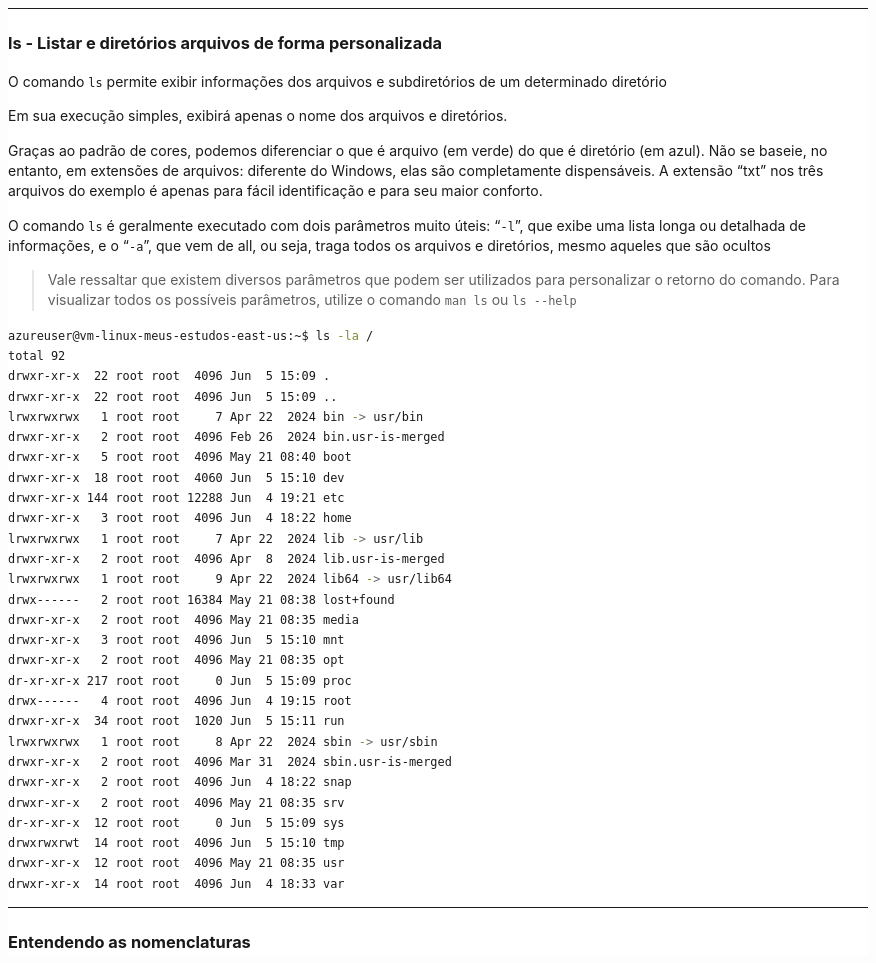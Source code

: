 ----------------------------------------------------

### ls - Listar e diretórios arquivos de forma personalizada

O comando `ls` permite exibir informações dos arquivos e subdiretórios de um determinado diretório

Em sua execução simples, exibirá apenas o nome dos arquivos e diretórios. 

Graças ao padrão de cores, podemos diferenciar o que é arquivo (em verde) do que é diretório (em azul). Não se baseie, no entanto, em extensões de arquivos: diferente do Windows, elas são completamente dispensáveis. A extensão “txt” nos três arquivos do exemplo é apenas para fácil identificação e para seu maior conforto. 

O comando `ls` é geralmente executado com dois parâmetros muito úteis: “`-l`”, que exibe uma lista longa ou detalhada de informações, e o “`-a`”, que vem de all, ou seja, traga todos os arquivos e diretórios, mesmo aqueles que são ocultos

>Vale ressaltar que existem diversos parâmetros que podem ser utilizados para personalizar o retorno do comando. Para visualizar todos os possíveis parâmetros, utilize o comando `man ls` ou `ls --help`

```bash
azureuser@vm-linux-meus-estudos-east-us:~$ ls -la /
total 92
drwxr-xr-x  22 root root  4096 Jun  5 15:09 .
drwxr-xr-x  22 root root  4096 Jun  5 15:09 ..
lrwxrwxrwx   1 root root     7 Apr 22  2024 bin -> usr/bin
drwxr-xr-x   2 root root  4096 Feb 26  2024 bin.usr-is-merged
drwxr-xr-x   5 root root  4096 May 21 08:40 boot
drwxr-xr-x  18 root root  4060 Jun  5 15:10 dev
drwxr-xr-x 144 root root 12288 Jun  4 19:21 etc
drwxr-xr-x   3 root root  4096 Jun  4 18:22 home
lrwxrwxrwx   1 root root     7 Apr 22  2024 lib -> usr/lib
drwxr-xr-x   2 root root  4096 Apr  8  2024 lib.usr-is-merged
lrwxrwxrwx   1 root root     9 Apr 22  2024 lib64 -> usr/lib64
drwx------   2 root root 16384 May 21 08:38 lost+found
drwxr-xr-x   2 root root  4096 May 21 08:35 media
drwxr-xr-x   3 root root  4096 Jun  5 15:10 mnt
drwxr-xr-x   2 root root  4096 May 21 08:35 opt
dr-xr-xr-x 217 root root     0 Jun  5 15:09 proc
drwx------   4 root root  4096 Jun  4 19:15 root
drwxr-xr-x  34 root root  1020 Jun  5 15:11 run
lrwxrwxrwx   1 root root     8 Apr 22  2024 sbin -> usr/sbin
drwxr-xr-x   2 root root  4096 Mar 31  2024 sbin.usr-is-merged
drwxr-xr-x   2 root root  4096 Jun  4 18:22 snap
drwxr-xr-x   2 root root  4096 May 21 08:35 srv
dr-xr-xr-x  12 root root     0 Jun  5 15:09 sys
drwxrwxrwt  14 root root  4096 Jun  5 15:10 tmp
drwxr-xr-x  12 root root  4096 May 21 08:35 usr
drwxr-xr-x  14 root root  4096 Jun  4 18:33 var
```
---------------------------------------------
### Entendendo as nomenclaturas
